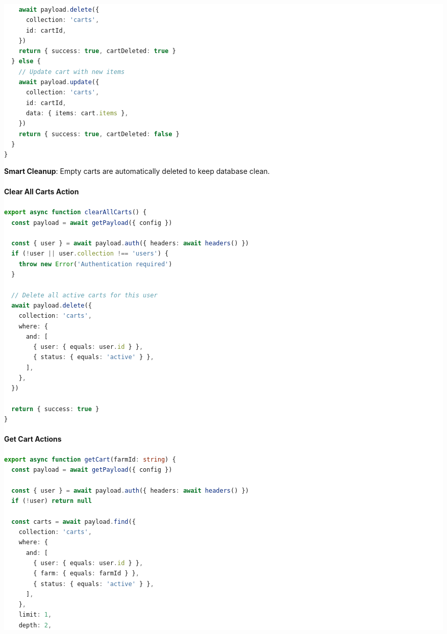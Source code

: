 ```typescript
    await payload.delete({
      collection: 'carts',
      id: cartId,
    })
    return { success: true, cartDeleted: true }
  } else {
    // Update cart with new items
    await payload.update({
      collection: 'carts',
      id: cartId,
      data: { items: cart.items },
    })
    return { success: true, cartDeleted: false }
  }
}
```

**Smart Cleanup**: Empty carts are automatically deleted to keep database clean.

#### Clear All Carts Action

```typescript
export async function clearAllCarts() {
  const payload = await getPayload({ config })
  
  const { user } = await payload.auth({ headers: await headers() })
  if (!user || user.collection !== 'users') {
    throw new Error('Authentication required')
  }
  
  // Delete all active carts for this user
  await payload.delete({
    collection: 'carts',
    where: {
      and: [
        { user: { equals: user.id } },
        { status: { equals: 'active' } },
      ],
    },
  })
  
  return { success: true }
}
```

#### Get Cart Actions

```typescript
export async function getCart(farmId: string) {
  const payload = await getPayload({ config })
  
  const { user } = await payload.auth({ headers: await headers() })
  if (!user) return null
  
  const carts = await payload.find({
    collection: 'carts',
    where: {
      and: [
        { user: { equals: user.id } },
        { farm: { equals: farmId } },
        { status: { equals: 'active' } },
      ],
    },
    limit: 1,
    depth: 2,
```